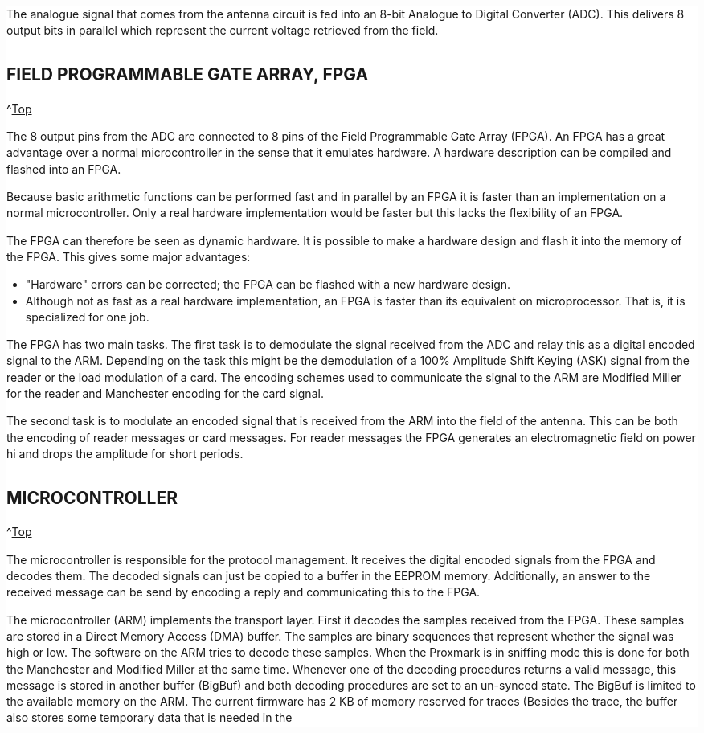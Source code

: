 The analogue signal that comes from the antenna circuit is fed into an 8-bit Analogue to Digital Converter
(ADC). This delivers 8 output bits in parallel which represent the current voltage retrieved from the field.


## FIELD PROGRAMMABLE GATE ARRAY, FPGA
^[Top](#top)

The 8 output pins from the ADC are connected to 8 pins of the Field Programmable Gate Array (FPGA). An
FPGA has a great advantage over a normal microcontroller in the sense that it emulates hardware. A
hardware description can be compiled and flashed into an FPGA.

Because basic arithmetic functions can be performed fast and in parallel by an FPGA it is faster than an
implementation on a normal microcontroller. Only a real hardware implementation would be faster but
this lacks the flexibility of an FPGA.

The FPGA can therefore be seen as dynamic hardware. It is possible to make a hardware design and flash
it into the memory of the FPGA. This gives some major advantages:


 - "Hardware" errors can be corrected; the FPGA can be flashed with a new hardware design.
 - Although not as fast as a real hardware implementation, an FPGA is faster than its equivalent on microprocessor. That is, it is specialized for one job.
 
The FPGA has two main tasks. The first task is to demodulate the signal received from the ADC and relay
this as a digital encoded signal to the ARM. Depending on the task this might be the demodulation of a
100% Amplitude Shift Keying (ASK) signal from the reader or the load modulation of a card. The encoding
schemes used to communicate the signal to the ARM are Modified Miller for the reader and Manchester
encoding for the card signal.

The second task is to modulate an encoded signal that is received from the ARM into the field of the
antenna. This can be both the encoding of reader messages or card messages. For reader messages the
FPGA generates an electromagnetic field on power hi and drops the amplitude for short periods.


## MICROCONTROLLER
^[Top](#top)

The microcontroller is responsible for the protocol management. It receives the digital encoded signals
from the FPGA and decodes them. The decoded signals can just be copied to a buffer in the EEPROM
memory. Additionally, an answer to the received message can be send by encoding a reply and
communicating this to the FPGA.

The microcontroller (ARM) implements the transport layer. First it decodes the samples received from
the FPGA. These samples are stored in a Direct Memory Access (DMA) buffer. The samples are binary
sequences that represent whether the signal was high or low. The software on the ARM tries to decode
these samples. When the Proxmark is in sniffing mode this is done for both the Manchester and Modified
Miller at the same time. Whenever one of the decoding procedures returns a valid message, this message
is stored in another buffer (BigBuf) and both decoding procedures are set to an un-synced state. The
BigBuf is limited to the available memory on the ARM. The current firmware has 2 KB of memory
reserved for traces (Besides the trace, the buffer also stores some temporary data that is needed in the